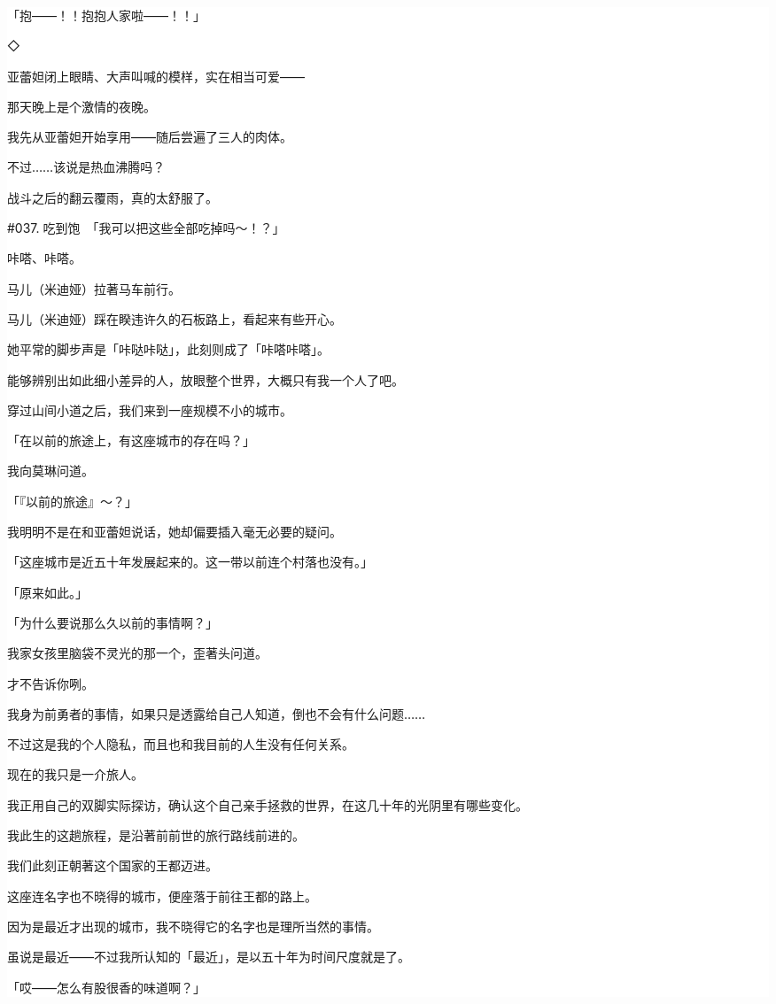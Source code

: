 「抱——！！抱抱人家啦——！！」

◇

亚蕾妲闭上眼睛、大声叫喊的模样，实在相当可爱——

那天晚上是个激情的夜晚。

我先从亚蕾妲开始享用——随后尝遍了三人的肉体。

不过……该说是热血沸腾吗？

战斗之后的翻云覆雨，真的太舒服了。

#037. 吃到饱　「我可以把这些全部吃掉吗～！？」

咔嗒、咔嗒。

马儿（米迪娅）拉著马车前行。

马儿（米迪娅）踩在睽违许久的石板路上，看起来有些开心。

她平常的脚步声是「咔哒咔哒」，此刻则成了「咔嗒咔嗒」。

能够辨别出如此细小差异的人，放眼整个世界，大概只有我一个人了吧。

穿过山间小道之后，我们来到一座规模不小的城市。

「在以前的旅途上，有这座城市的存在吗？」

我向莫琳问道。

「『以前的旅途』～？」

我明明不是在和亚蕾妲说话，她却偏要插入毫无必要的疑问。

「这座城市是近五十年发展起来的。这一带以前连个村落也没有。」

「原来如此。」

「为什么要说那么久以前的事情啊？」

我家女孩里脑袋不灵光的那一个，歪著头问道。

才不告诉你咧。

我身为前勇者的事情，如果只是透露给自己人知道，倒也不会有什么问题……

不过这是我的个人隐私，而且也和我目前的人生没有任何关系。

现在的我只是一介旅人。

我正用自己的双脚实际探访，确认这个自己亲手拯救的世界，在这几十年的光阴里有哪些变化。

我此生的这趟旅程，是沿著前前世的旅行路线前进的。

我们此刻正朝著这个国家的王都迈进。

这座连名字也不晓得的城市，便座落于前往王都的路上。

因为是最近才出现的城市，我不晓得它的名字也是理所当然的事情。

虽说是最近——不过我所认知的「最近」，是以五十年为时间尺度就是了。

「哎——怎么有股很香的味道啊？」
